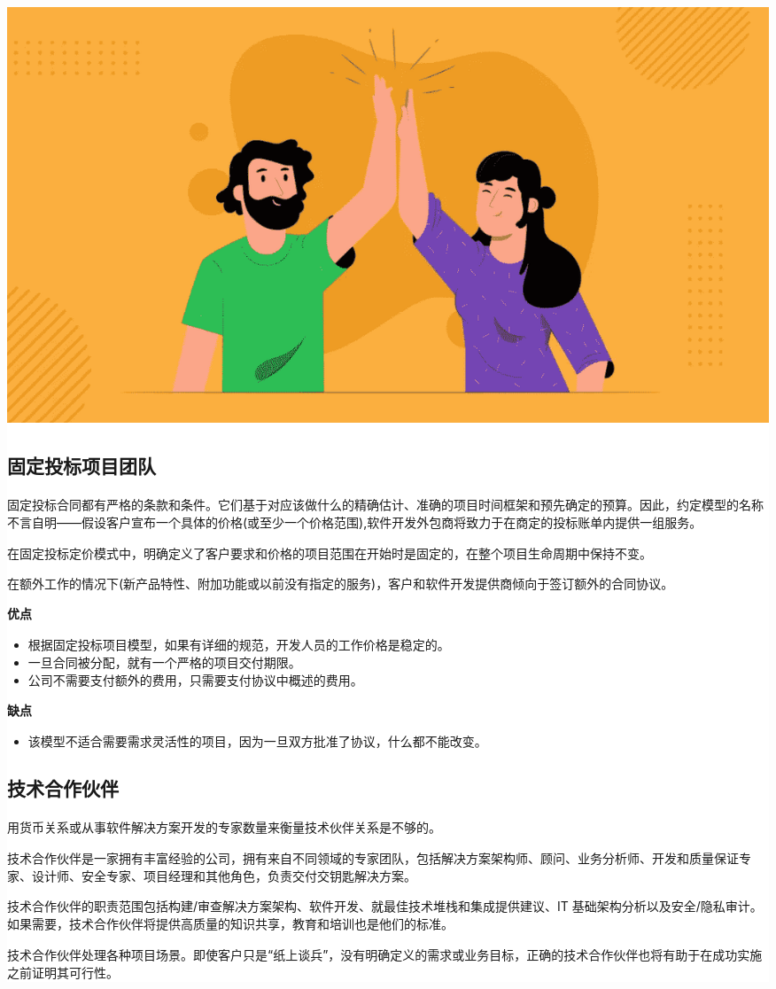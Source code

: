 ![](img/c0e513f94a0a2ba1d733b398f84ada62.png)

## 固定投标项目团队

固定投标合同都有严格的条款和条件。它们基于对应该做什么的精确估计、准确的项目时间框架和预先确定的预算。因此，约定模型的名称不言自明——假设客户宣布一个具体的价格(或至少一个价格范围),软件开发外包商将致力于在商定的投标账单内提供一组服务。

在固定投标定价模式中，明确定义了客户要求和价格的项目范围在开始时是固定的，在整个项目生命周期中保持不变。

在额外工作的情况下(新产品特性、附加功能或以前没有指定的服务)，客户和软件开发提供商倾向于签订额外的合同协议。

**优点**

*   根据固定投标项目模型，如果有详细的规范，开发人员的工作价格是稳定的。
*   一旦合同被分配，就有一个严格的项目交付期限。
*   公司不需要支付额外的费用，只需要支付协议中概述的费用。

**缺点**

*   该模型不适合需要需求灵活性的项目，因为一旦双方批准了协议，什么都不能改变。

## 技术合作伙伴

用货币关系或从事软件解决方案开发的专家数量来衡量技术伙伴关系是不够的。

技术合作伙伴是一家拥有丰富经验的公司，拥有来自不同领域的专家团队，包括解决方案架构师、顾问、业务分析师、开发和质量保证专家、设计师、安全专家、项目经理和其他角色，负责交付交钥匙解决方案。

技术合作伙伴的职责范围包括构建/审查解决方案架构、软件开发、就最佳技术堆栈和集成提供建议、IT 基础架构分析以及安全/隐私审计。如果需要，技术合作伙伴将提供高质量的知识共享，教育和培训也是他们的标准。

技术合作伙伴处理各种项目场景。即使客户只是“纸上谈兵”，没有明确定义的需求或业务目标，正确的技术合作伙伴也将有助于在成功实施之前证明其可行性。
